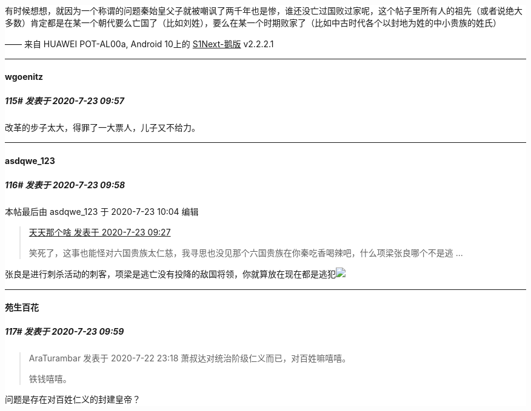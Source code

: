 有时候想想，就因为一个称谓的问题秦始皇父子就被嘲讽了两千年也是惨，谁还没亡过国败过家呢，这个帖子里所有人的祖先（或者说绝大多数）肯定都是在某一个朝代要么亡国了（比如刘姓），要么在某一个时期败家了（比如中古时代各个以封地为姓的中小贵族的姓氏）

—— 来自 HUAWEI POT-AL00a, Android 10上的 [S1Next-鹅版](https://github.com/ykrank/S1-Next/releases) v2.2.2.1







*****

####  wgoenitz  
##### 115#       发表于 2020-7-23 09:57




改革的步子太大，得罪了一大票人，儿子又不给力。







*****

####  asdqwe_123  
##### 116#       发表于 2020-7-23 09:58



 本帖最后由 asdqwe_123 于 2020-7-23 10:04 编辑 
<blockquote><a href="httphttps://bbs.saraba1st.com/2b/forum.php?mod=redirect&amp;goto=findpost&amp;pid=48190713&amp;ptid=1950608" target="_blank">天天那个啥 发表于 2020-7-23 09:27</a>

笑死了，这事也能怪对六国贵族太仁慈，我寻思也没见那个六国贵族在你秦吃香喝辣吧，什么项梁张良哪个不是逃 ...</blockquote>
张良是进行刺杀活动的刺客，项梁是逃亡没有投降的敌国将领，你就算放在现在都是逃犯<img src="https://static.saraba1st.com/image/smiley/face2017/020.png" referrerpolicy="no-referrer">







*****

####  苑生百花  
##### 117#       发表于 2020-7-23 09:59



<blockquote>AraTurambar 发表于 2020-7-22 23:18
萧叔达对统治阶级仁义而已，对百姓嘛嘻嘻。


铁钱嘻嘻。</blockquote>

问题是存在对百姓仁义的封建皇帝？





